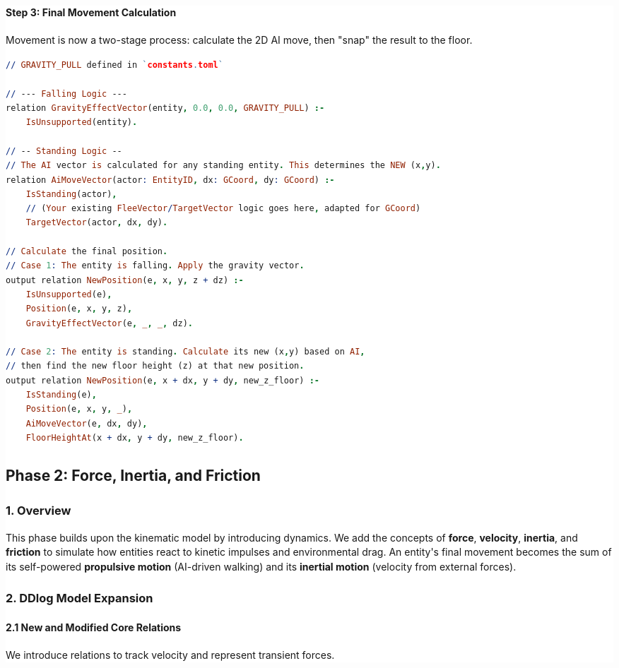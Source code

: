 #### Step 3: Final Movement Calculation

Movement is now a two-stage process: calculate the 2D AI move, then "snap" the
result to the floor.

```prolog
// GRAVITY_PULL defined in `constants.toml`

// --- Falling Logic ---
relation GravityEffectVector(entity, 0.0, 0.0, GRAVITY_PULL) :-
    IsUnsupported(entity).

// -- Standing Logic --
// The AI vector is calculated for any standing entity. This determines the NEW (x,y).
relation AiMoveVector(actor: EntityID, dx: GCoord, dy: GCoord) :-
    IsStanding(actor),
    // (Your existing FleeVector/TargetVector logic goes here, adapted for GCoord)
    TargetVector(actor, dx, dy).

// Calculate the final position.
// Case 1: The entity is falling. Apply the gravity vector.
output relation NewPosition(e, x, y, z + dz) :-
    IsUnsupported(e),
    Position(e, x, y, z),
    GravityEffectVector(e, _, _, dz).

// Case 2: The entity is standing. Calculate its new (x,y) based on AI,
// then find the new floor height (z) at that new position.
output relation NewPosition(e, x + dx, y + dy, new_z_floor) :-
    IsStanding(e),
    Position(e, x, y, _),
    AiMoveVector(e, dx, dy),
    FloorHeightAt(x + dx, y + dy, new_z_floor).

```

## Phase 2: Force, Inertia, and Friction

### 1. Overview

This phase builds upon the kinematic model by introducing dynamics. We add the
concepts of **force**, **velocity**, **inertia**, and **friction** to simulate
how entities react to kinetic impulses and environmental drag. An entity's final
movement becomes the sum of its self-powered **propulsive motion** (AI-driven
walking) and its **inertial motion** (velocity from external forces).

### 2. DDlog Model Expansion

#### 2.1 New and Modified Core Relations

We introduce relations to track velocity and represent transient forces.
